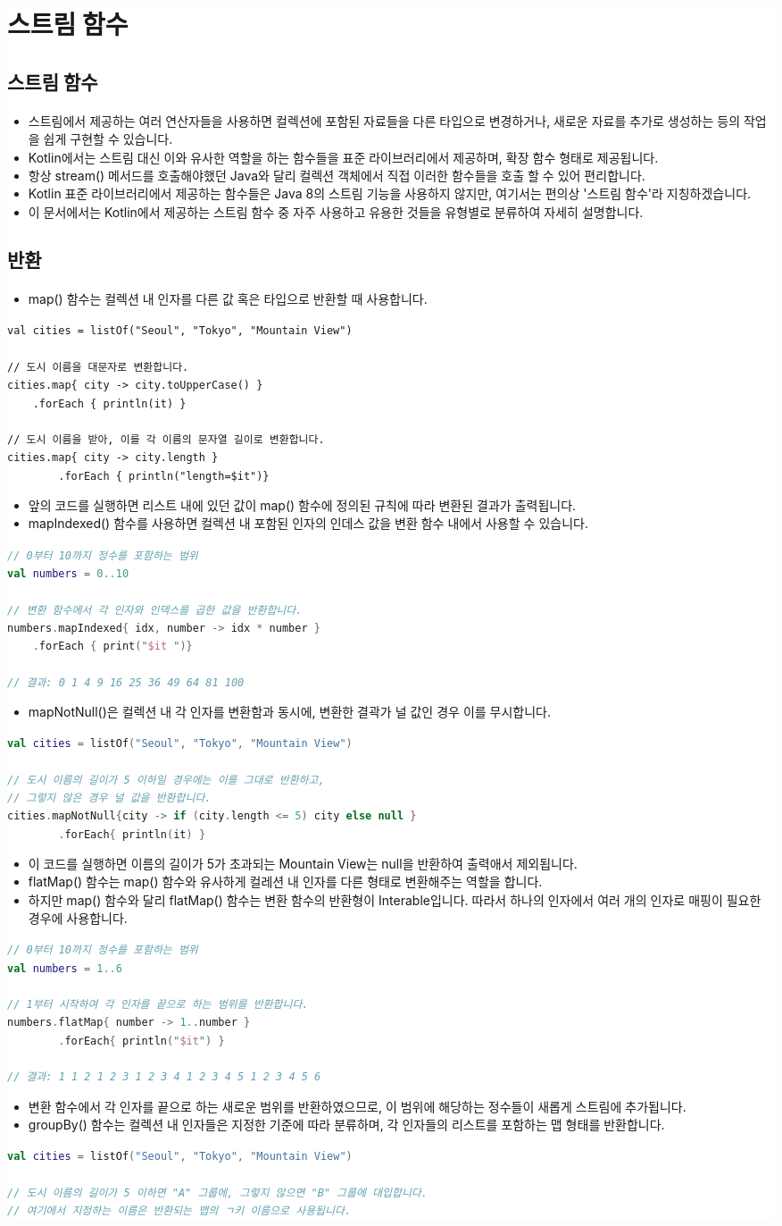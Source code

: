 # 스트림 함수
## 스트림 함수
* 스트림에서 제공하는 여러 연산자들을 사용하면 컬렉션에 포함된 자료들을 다른 타입으로 변경하거나, 새로운 자료를 추가로 생성하는 등의 작업을 쉽게 구현할 수 있습니다.
* Kotlin에서는 스트림 대신 이와 유사한 역할을 하는 함수들을 표준 라이브러리에서 제공하며, 확장 함수 형태로 제공됩니다.
* 항상 stream() 메서드를 호출해야했던 Java와 달리 컬렉션 객체에서 직접 이러한 함수들을 호출 할 수 있어 편리합니다.
* Kotlin 표준 라이브러리에서 제공하는 함수들은 Java 8의 스트림 기능을 사용하지 않지만, 여기서는 편의상 '스트림 함수'라 지칭하겠습니다.
* 이 문서에서는 Kotlin에서 제공하는 스트림 함수 중 자주 사용하고 유용한 것들을 유형별로 분류하여 자세히 설명합니다.
## 반환
* map() 함수는 컬렉션 내 인자를 다른 값 혹은 타입으로 반환할 때 사용합니다.
~~~Koltin
val cities = listOf("Seoul", "Tokyo", "Mountain View")

// 도시 이름을 대문자로 변환합니다.
cities.map{ city -> city.toUpperCase() }
    .forEach { println(it) }

// 도시 이름을 받아, 이를 각 이름의 문자열 길이로 변환합니다.
cities.map{ city -> city.length }
        .forEach { println("length=$it")}
~~~
* 앞의 코드를 실행하면 리스트 내에 있던 값이 map() 함수에 정의된 규칙에 따라 변환된 결과가 출력됩니다.
* mapIndexed() 함수를 사용하면 컬렉션 내 포함된 인자의 인데스 값을 변환 함수 내에서 사용할 수 있습니다.
~~~kotlin
// 0부터 10까지 정수를 포함하는 범위
val numbers = 0..10

// 변환 함수에서 각 인자와 인덱스를 곱한 값을 반환합니다.
numbers.mapIndexed{ idx, number -> idx * number }
    .forEach { print("$it ")}

// 결과: 0 1 4 9 16 25 36 49 64 81 100
~~~
* mapNotNull()은 컬렉션 내 각 인자를 변환함과 동시에, 변환한 결곽가 널 값인 경우 이를 무시합니다.
~~~kotlin
val cities = listOf("Seoul", "Tokyo", "Mountain View")

// 도시 이름의 길이가 5 이하일 경우에는 이를 그대로 반환하고,
// 그렇지 않은 경우 널 값을 반환합니다.
cities.mapNotNull{city -> if (city.length <= 5) city else null }
        .forEach{ println(it) }
~~~
* 이 코드를 실행하면 이름의 길이가 5가 초과되는 Mountain View는 null을 반환하여 출력애서 제외됩니다.
* flatMap() 함수는 map() 함수와 유사하게 컬레션 내 인자를 다른 형태로 변환해주는 역할을 합니다.
* 하지만 map() 함수와 달리 flatMap() 함수는 변환 함수의 반환형이 Interable입니다. 따라서 하나의 인자에서 여러 개의 인자로 매핑이 필요한 경우에 사용합니다.
~~~kotlin
// 0부터 10까지 정수를 포함하는 범위
val numbers = 1..6

// 1부터 시작하여 각 인자를 끝으로 하는 범위를 반환합니다.
numbers.flatMap{ number -> 1..number }
        .forEach{ println("$it") }

// 결과: 1 1 2 1 2 3 1 2 3 4 1 2 3 4 5 1 2 3 4 5 6
~~~
* 변환 함수에서 각 인자를 끝으로 하는 새로운 범위를 반환하였으므로, 이 범위에 해당하는 정수들이 새롭게 스트림에 추가됩니다.
* groupBy() 함수는 컬렉션 내 인자들은 지정한 기준에 따라 분류하며, 각 인자들의 리스트를 포함하는 맵 형태를 반환합니다.
~~~kotlin
val cities = listOf("Seoul", "Tokyo", "Mountain View")

// 도시 이름의 길이가 5 이하면 "A" 그룹에, 그렇지 않으면 "B" 그룹에 대입합니다.
// 여기에서 지정하는 이름은 반환되는 맵의 ㄱ키 이름으로 사용됩니다.
~~~